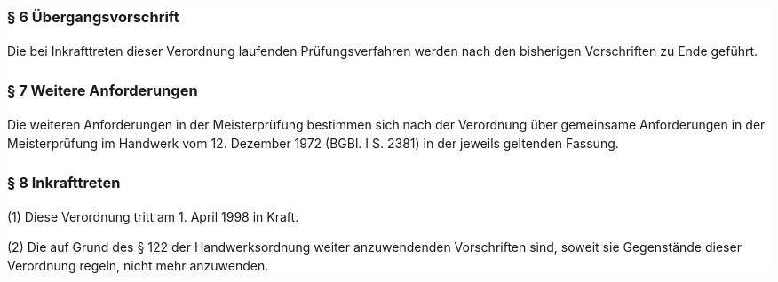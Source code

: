 ### § 6 Übergangsvorschrift

Die bei Inkrafttreten dieser Verordnung laufenden Prüfungsverfahren
werden nach den bisherigen Vorschriften zu Ende geführt.

### § 7 Weitere Anforderungen

Die weiteren Anforderungen in der Meisterprüfung bestimmen sich nach
der Verordnung über gemeinsame Anforderungen in der Meisterprüfung im
Handwerk vom 12. Dezember 1972 (BGBl. I S. 2381) in der jeweils
geltenden Fassung.

### § 8 Inkrafttreten

(1) Diese Verordnung tritt am 1. April 1998 in Kraft.

(2) Die auf Grund des § 122 der Handwerksordnung weiter anzuwendenden
Vorschriften sind, soweit sie Gegenstände dieser Verordnung regeln,
nicht mehr anzuwenden.

